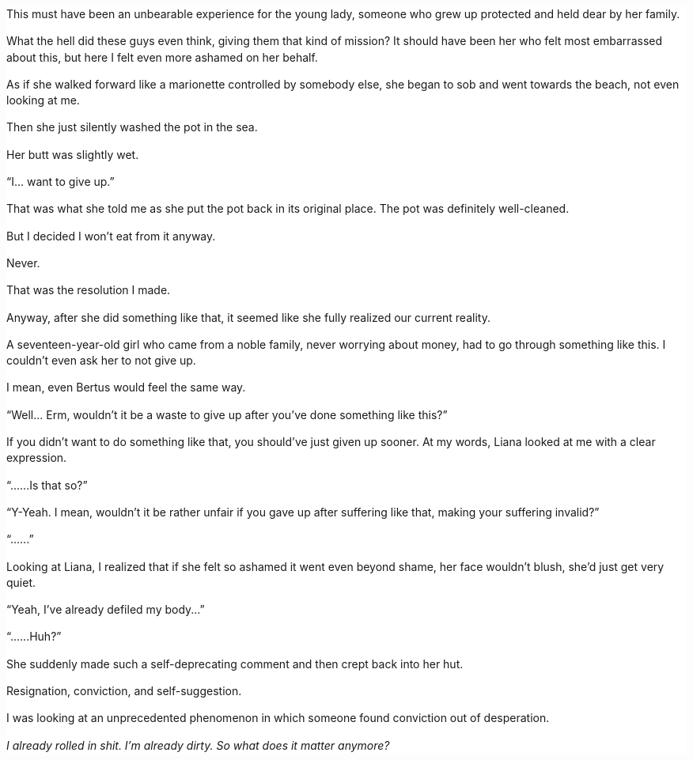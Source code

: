 This must have been an unbearable experience for the young lady, someone who
grew up protected and held dear by her family.

What the hell did these guys even think, giving them that kind of mission? It should
have been her who felt most embarrassed about this, but here I felt even more
ashamed on her behalf.

As if she walked forward like a marionette controlled by somebody else, she began to
sob and went towards the beach, not even looking at me.

Then she just silently washed the pot in the sea.

Her butt was slightly wet.

“I... want to give up.”

That was what she told me as she put the pot back in its original place.
The pot was definitely well-cleaned.

But I decided I won’t eat from it anyway.

Never.

That was the resolution I made.

Anyway, after she did something like that, it seemed like she fully realized our
current reality.

A seventeen-year-old girl who came from a noble family, never worrying about
money, had to go through something like this. I couldn’t even ask her to not give up.

I mean, even Bertus would feel the same way.

“Well... Erm, wouldn’t it be a waste to give up after you’ve done something like this?”

If you didn’t want to do something like that, you should’ve just given up sooner. At
my words, Liana looked at me with a clear expression.

“......Is that so?”

“Y-Yeah. I mean, wouldn’t it be rather unfair if you gave up after suffering like that,
making your suffering invalid?”

“......”

Looking at Liana, I realized that if she felt so ashamed it went even beyond shame,
her face wouldn’t blush, she’d just get very quiet.

“Yeah, I’ve already defiled my body...”

“......Huh?”

She suddenly made such a self-deprecating comment and then crept back into her
hut.

Resignation, conviction, and self-suggestion.

I was looking at an unprecedented phenomenon in which someone found conviction
out of desperation.

*I already rolled in shit. I’m already dirty. So what does it matter anymore?*

